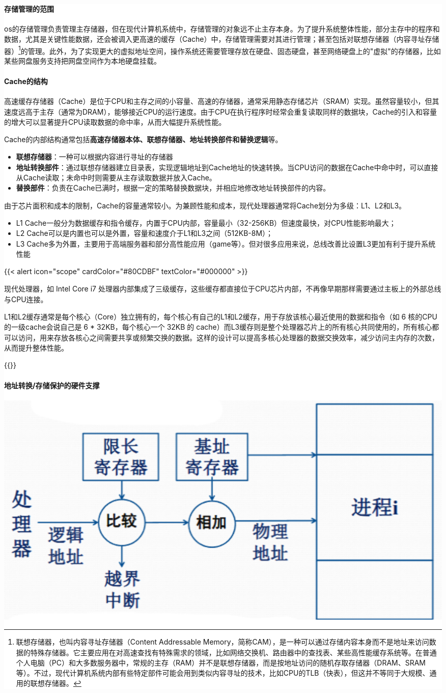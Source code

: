 #### 存储管理的范围

os的存储管理负责管理主存储器，但在现代计算机系统中，存储管理的对象远不止主存本身。为了提升系统整体性能，部分主存中的程序和数据，尤其是关键性能数据，还会被调入更高速的缓存（Cache）中，存储管理需要对其进行管理；甚至包括对联想存储器（内容寻址存储器）[^2]的管理。此外，为了实现更大的虚拟地址空间，操作系统还需要管理存放在硬盘、固态硬盘，甚至网络硬盘上的"虚拟"的存储器，比如某些网盘服务支持把网盘空间作为本地硬盘挂载。

[^2]: 联想存储器，也叫内容寻址存储器（Content Addressable Memory，简称CAM），是一种可以通过存储内容本身而不是地址来访问数据的特殊存储器。它主要应用在对高速查找有特殊需求的领域，比如网络交换机、路由器中的查找表、某些高性能缓存系统等。在普通个人电脑（PC）和大多数服务器中，常规的主存（RAM）并不是联想存储器，而是按地址访问的随机存取存储器（DRAM、SRAM等）。不过，现代计算机系统内部有些特定部件可能会用到类似内容寻址的技术，比如CPU的TLB（快表），但这并不等同于大规模、通用的联想存储器。

#### Cache的结构

高速缓存存储器（Cache）是位于CPU和主存之间的小容量、高速的存储器，通常采用静态存储芯片（SRAM）实现。虽然容量较小，但其速度远高于主存（通常为DRAM），能够接近CPU的运行速度。由于CPU在执行程序时经常会重复读取同样的数据块，Cache的引入和容量的增大可以显著提升CPU读取数据的命中率，从而大幅提升系统性能。

Cache的内部结构通常包括**高速存储器本体、联想存储器、地址转换部件和替换逻辑**等。

- **联想存储器**：一种可以根据内容进行寻址的存储器
- **地址转换部件**：通过联想存储器建立目录表，实现逻辑地址到Cache地址的快速转换。当CPU访问的数据在Cache中命中时，可以直接从Cache读取；未命中时则需要从主存读取数据并放入Cache。
- **替换部件**：负责在Cache已满时，根据一定的策略替换数据块，并相应地修改地址转换部件的内容。

由于芯片面积和成本的限制，Cache的容量通常较小。为兼顾性能和成本，现代处理器通常将Cache划分为多级：L1、L2和L3。

- L1 Cache一般分为数据缓存和指令缓存，内置于CPU内部，容量最小（32-256KB）但速度最快，对CPU性能影响最大；
- L2 Cache可以是内置也可以是外置，容量和速度介于L1和L3之间（512KB-8M）；
- L3 Cache多为外置，主要用于高端服务器和部分高性能应用（game等）。但对很多应用来说，总线改善比设置L3更加有利于提升系统性能

{{< alert icon="scope" cardColor="#80CDBF" textColor="#000000" >}}

现代处理器，如 Intel Core i7 处理器内部集成了三级缓存，这些缓存都直接位于CPU芯片内部，不再像早期那样需要通过主板上的外部总线与CPU连接。

L1和L2缓存通常是每个核心（Core）独立拥有的，每个核心有自己的L1和L2缓存，用于存放该核心最近使用的数据和指令（如 6 核的CPU的一级cache会说自己是 6 * 32KB，每个核心一个 32KB 的 cache）而L3缓存则是整个处理器芯片上的所有核心共同使用的，所有核心都可以访问，用来存放各核心之间需要共享或频繁交换的数据。这样的设计可以提高多核心处理器的数据交换效率，减少访问主内存的次数，从而提升整体性能。

{{</alert>}}

#### 地址转换/存储保护的硬件支撑

![](hardware_redirect.png)


[^1]: 一种在内存有限的情况下运行大程序的技术。将程序分成若干个功能相对独立的段，这些段在内存中并不是同时常驻的，而是根据需要动态地装入和替换。比如，一个大型程序被划分为主程序段和多个功能子程序段，内存中只保留当前需要执行的那一段，其余的段则存放在外部存储器（如磁盘）上。当程序运行到需要调用某个未在内存中的段时，操作系统或运行时系统会将当前内存中的某个段保存到外部存储器，然后把所需的新段装入到刚才腾出的内存空间中。
[^3]: 你的内零头比较零碎，但是你的内存总和呢，又弥补了这一部分。如果把移动技术去掉的话，就会显得你的内存利用率比较少。现在最好的办法呢，就是在进行可变分区管理的同时，做一个内存紧缩术……
[^4]: 一个细节：从页表中获取块号和从 TLB 中获取块号的方式是有区别的。前者是通过页表控制寄存器中的页表始址和页号索引到目标页表项的地址：页表始址 + 页号 * 页表项大小（页表并不包含页号，因为本来就是按顺序排的，靠偏移量寻址）；而  TLB 就显示了联想寄存器的特征：直接遍历快表项，寻找一致的页号即可。
[^5]: 一些误解：首先，这里的cache是缓存的意思，本质上还是存在于主存中的结构，并非常说的高速缓存；其次，虽然slab是管理比page小的结构的，但是一般比page大，一个slab可能含有不止一个page。
[^6]: 从课件上的例子看是闭区间。
[^7]: 这种一维二维的说法我不是很感冒，要是想说分段更符合程序自然结构直接说不就行了，这种说法搞得跟有什么物理上的分别一样。
